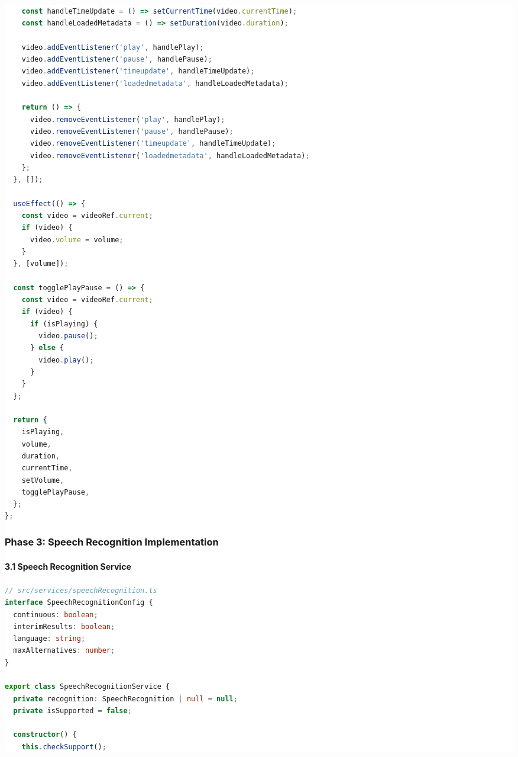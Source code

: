 ```typescript
    const handleTimeUpdate = () => setCurrentTime(video.currentTime);
    const handleLoadedMetadata = () => setDuration(video.duration);

    video.addEventListener('play', handlePlay);
    video.addEventListener('pause', handlePause);
    video.addEventListener('timeupdate', handleTimeUpdate);
    video.addEventListener('loadedmetadata', handleLoadedMetadata);

    return () => {
      video.removeEventListener('play', handlePlay);
      video.removeEventListener('pause', handlePause);
      video.removeEventListener('timeupdate', handleTimeUpdate);
      video.removeEventListener('loadedmetadata', handleLoadedMetadata);
    };
  }, []);

  useEffect(() => {
    const video = videoRef.current;
    if (video) {
      video.volume = volume;
    }
  }, [volume]);

  const togglePlayPause = () => {
    const video = videoRef.current;
    if (video) {
      if (isPlaying) {
        video.pause();
      } else {
        video.play();
      }
    }
  };

  return {
    isPlaying,
    volume,
    duration,
    currentTime,
    setVolume,
    togglePlayPause,
  };
};
```

### Phase 3: Speech Recognition Implementation

#### 3.1 Speech Recognition Service
```typescript
// src/services/speechRecognition.ts
interface SpeechRecognitionConfig {
  continuous: boolean;
  interimResults: boolean;
  language: string;
  maxAlternatives: number;
}

export class SpeechRecognitionService {
  private recognition: SpeechRecognition | null = null;
  private isSupported = false;

  constructor() {
    this.checkSupport();
```